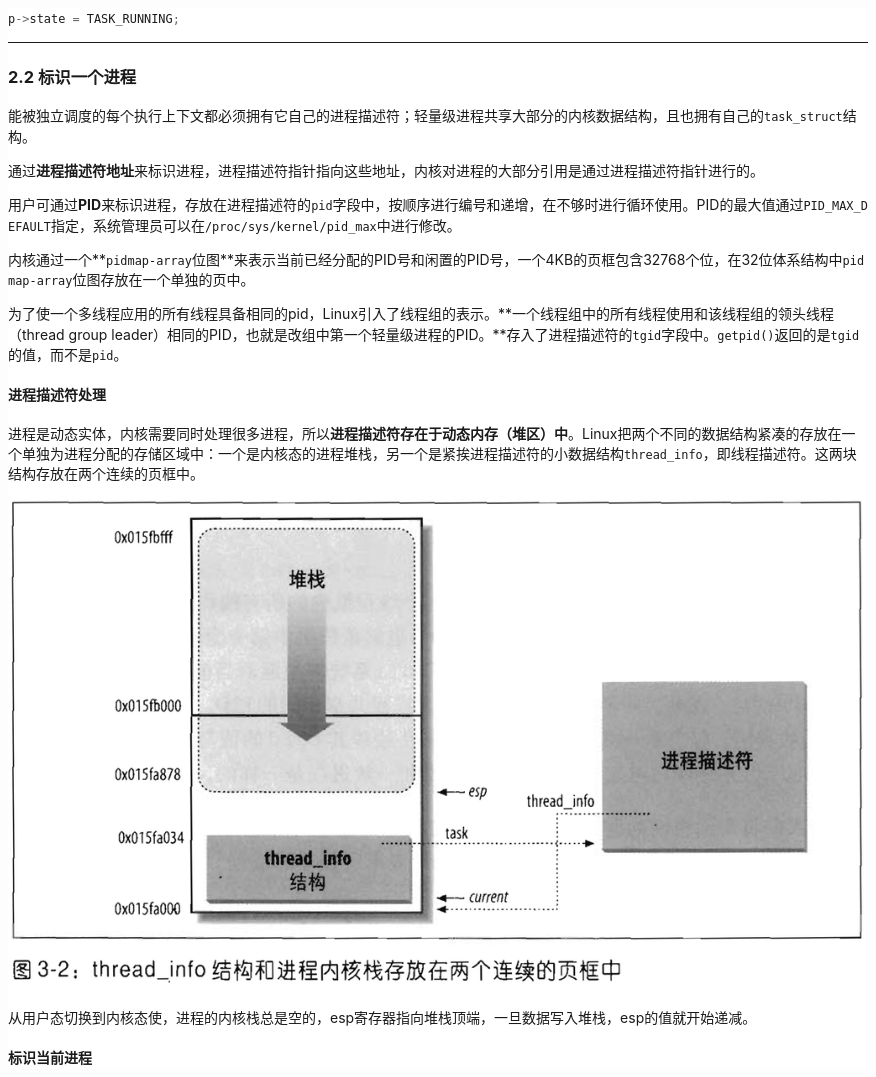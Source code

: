 ```c++
p->state = TASK_RUNNING;
```

------------

### 2.2 标识一个进程

能被独立调度的每个执行上下文都必须拥有它自己的进程描述符；轻量级进程共享大部分的内核数据结构，且也拥有自己的`task_struct`结构。

通过**进程描述符地址**来标识进程，进程描述符指针指向这些地址，内核对进程的大部分引用是通过进程描述符指针进行的。

用户可通过**PID**来标识进程，存放在进程描述符的`pid`字段中，按顺序进行编号和递增，在不够时进行循环使用。PID的最大值通过`PID_MAX_DEFAULT`指定，系统管理员可以在`/proc/sys/kernel/pid_max`中进行修改。

内核通过一个**`pidmap-array`位图**来表示当前已经分配的PID号和闲置的PID号，一个4KB的页框包含32768个位，在32位体系结构中`pidmap-array`位图存放在一个单独的页中。

为了使一个多线程应用的所有线程具备相同的pid，Linux引入了线程组的表示。**一个线程组中的所有线程使用和该线程组的领头线程（thread group leader）相同的PID，也就是改组中第一个轻量级进程的PID。**存入了进程描述符的`tgid`字段中。`getpid()`返回的是`tgid`的值，而不是`pid`。

#### 进程描述符处理

进程是动态实体，内核需要同时处理很多进程，所以**进程描述符存在于动态内存（堆区）中**。Linux把两个不同的数据结构紧凑的存放在一个单独为进程分配的存储区域中：一个是内核态的进程堆栈，另一个是紧挨进程描述符的小数据结构`thread_info`，即线程描述符。这两块结构存放在两个连续的页框中。

![image-20231025152241251](./assets/image-20231025152241251.png)

从用户态切换到内核态使，进程的内核栈总是空的，esp寄存器指向堆栈顶端，一旦数据写入堆栈，esp的值就开始递减。

#### 标识当前进程
